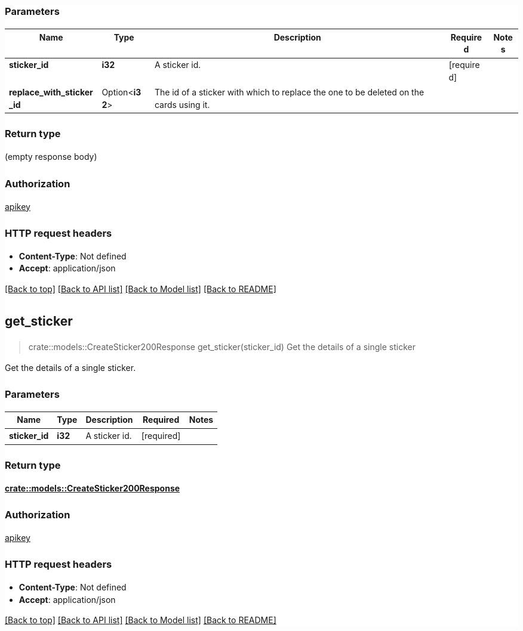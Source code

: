 ### Parameters


Name | Type | Description  | Required | Notes
------------- | ------------- | ------------- | ------------- | -------------
**sticker_id** | **i32** | A sticker id. | [required] |
**replace_with_sticker_id** | Option<**i32**> | The id of a sticker with which to replace the one to be deleted on the cards using it. |  |

### Return type

 (empty response body)

### Authorization

[apikey](../README.md#apikey)

### HTTP request headers

- **Content-Type**: Not defined
- **Accept**: application/json

[[Back to top]](#) [[Back to API list]](../README.md#documentation-for-api-endpoints) [[Back to Model list]](../README.md#documentation-for-models) [[Back to README]](../README.md)


## get_sticker

> crate::models::CreateSticker200Response get_sticker(sticker_id)
Get the details of a single sticker

Get the details of a single sticker.

### Parameters


Name | Type | Description  | Required | Notes
------------- | ------------- | ------------- | ------------- | -------------
**sticker_id** | **i32** | A sticker id. | [required] |

### Return type

[**crate::models::CreateSticker200Response**](createSticker_200_response.md)

### Authorization

[apikey](../README.md#apikey)

### HTTP request headers

- **Content-Type**: Not defined
- **Accept**: application/json

[[Back to top]](#) [[Back to API list]](../README.md#documentation-for-api-endpoints) [[Back to Model list]](../README.md#documentation-for-models) [[Back to README]](../README.md)
